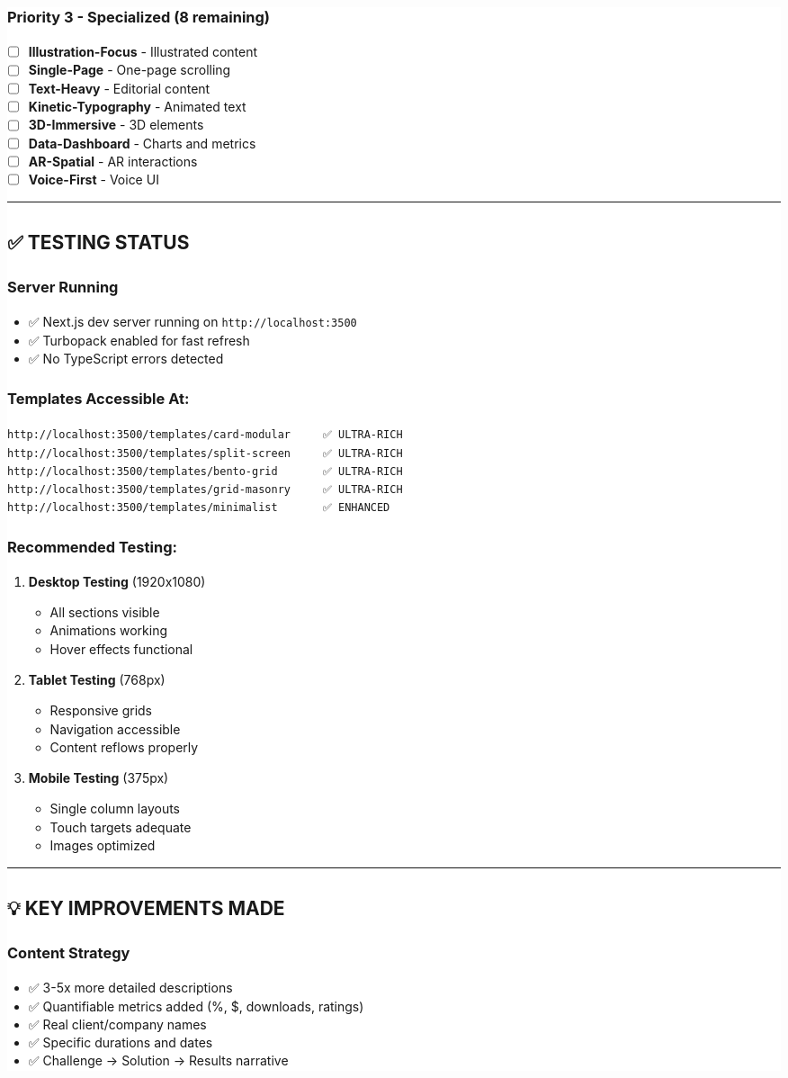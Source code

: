### Priority 3 - Specialized (8 remaining)
- [ ] **Illustration-Focus** - Illustrated content
- [ ] **Single-Page** - One-page scrolling
- [ ] **Text-Heavy** - Editorial content
- [ ] **Kinetic-Typography** - Animated text
- [ ] **3D-Immersive** - 3D elements
- [ ] **Data-Dashboard** - Charts and metrics
- [ ] **AR-Spatial** - AR interactions
- [ ] **Voice-First** - Voice UI

---

## ✅ TESTING STATUS

### Server Running
- ✅ Next.js dev server running on `http://localhost:3500`
- ✅ Turbopack enabled for fast refresh
- ✅ No TypeScript errors detected

### Templates Accessible At:
```bash
http://localhost:3500/templates/card-modular     ✅ ULTRA-RICH
http://localhost:3500/templates/split-screen     ✅ ULTRA-RICH
http://localhost:3500/templates/bento-grid       ✅ ULTRA-RICH
http://localhost:3500/templates/grid-masonry     ✅ ULTRA-RICH
http://localhost:3500/templates/minimalist       ✅ ENHANCED
```

### Recommended Testing:
1. **Desktop Testing** (1920x1080)
   - All sections visible
   - Animations working
   - Hover effects functional

2. **Tablet Testing** (768px)
   - Responsive grids
   - Navigation accessible
   - Content reflows properly

3. **Mobile Testing** (375px)
   - Single column layouts
   - Touch targets adequate
   - Images optimized

---

## 💡 KEY IMPROVEMENTS MADE

### Content Strategy
- ✅ 3-5x more detailed descriptions
- ✅ Quantifiable metrics added (%, $, downloads, ratings)
- ✅ Real client/company names
- ✅ Specific durations and dates
- ✅ Challenge → Solution → Results narrative
